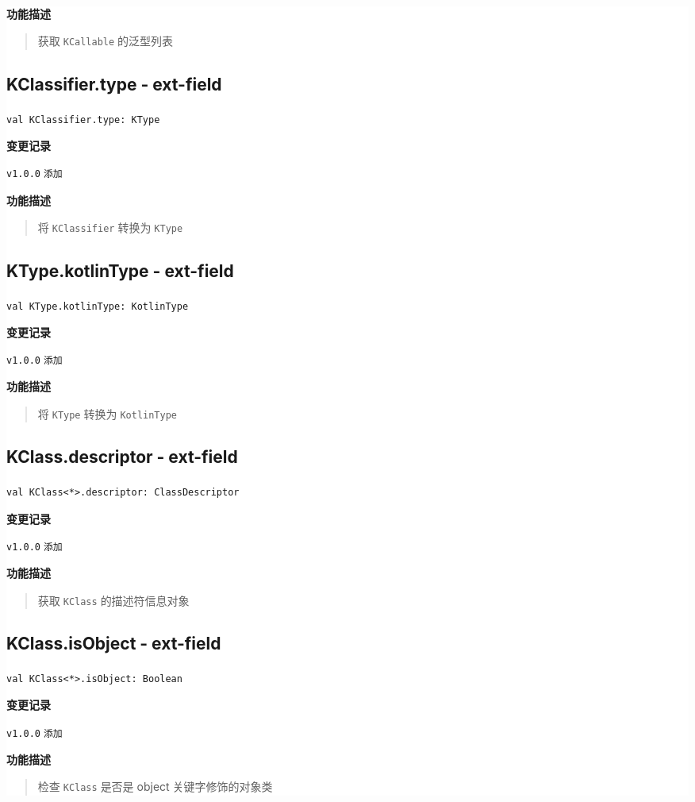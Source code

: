 **功能描述**

> 获取 `KCallable` 的泛型列表

## KClassifier.type <span class="symbol">- ext-field</span>

```kotlin:no-line-numbers
val KClassifier.type: KType
```

**变更记录**

`v1.0.0` `添加`

**功能描述**

> 将 `KClassifier` 转换为 `KType`

## KType.kotlinType <span class="symbol">- ext-field</span>

```kotlin:no-line-numbers
val KType.kotlinType: KotlinType
```

**变更记录**

`v1.0.0` `添加`

**功能描述**

> 将 `KType` 转换为 `KotlinType`

## KClass.descriptor <span class="symbol">- ext-field</span>

```kotlin:no-line-numbers
val KClass<*>.descriptor: ClassDescriptor
```

**变更记录**

`v1.0.0` `添加`

**功能描述**

> 获取 `KClass` 的描述符信息对象

## KClass.isObject <span class="symbol">- ext-field</span>

```kotlin:no-line-numbers
val KClass<*>.isObject: Boolean
```

**变更记录**

`v1.0.0` `添加`

**功能描述**

> 检查 `KClass` 是否是 object 关键字修饰的对象类
